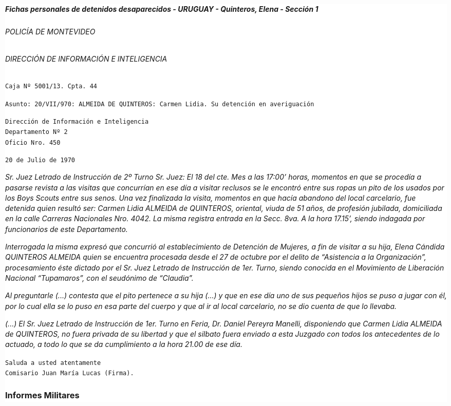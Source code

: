 ##### Fichas personales de detenidos desaparecidos - URUGUAY - Quinteros, Elena - Sección 1

###### POLICÍA DE MONTEVIDEO

###### DIRECCIÓN DE INFORMACIÓN E INTELIGENCIA

```
Caja Nº 5001/13. Cpta. 44
```
```
Asunto: 20/VII/970: ALMEIDA DE QUINTEROS: Carmen Lidia. Su detención en averiguación
```
```
Dirección de Información e Inteligencia
Departamento Nº 2
Oficio Nro. 450
```
```
20 de Julio de 1970
```
_Sr. Juez Letrado de Instrucción de 2º Turno
Sr. Juez:
El 18 del cte. Mes a las 17:00’ horas, momentos en que se procedía a pasarse revista a las
visitas que concurrían en ese día a visitar reclusos se le encontró entre sus ropas un pito de los usados
por los Boys Scouts entre sus senos. Una vez finalizada la visita, momentos en que hacía abandono del
local carcelario, fue detenida quien resultó ser: Carmen Lidia ALMEIDA de QUINTEROS, oriental,
viuda de 51 años, de profesión jubilada, domiciliada en la calle Carreras Nacionales Nro. 4042. La
misma registra entrada en la Secc. 8va. A la hora 17.15’, siendo indagada por funcionarios de este
Departamento._

_Interrogada la misma expresó que concurrió al establecimiento de Detención de Mujeres, a fin
de visitar a su hija, Elena Cándida QUINTEROS ALMEIDA quien se encuentra procesada desde el 27
de octubre por el delito de “Asistencia a la Organización”, procesamiento éste dictado por el Sr. Juez
Letrado de Instrucción de 1er. Turno, siendo conocida en el Movimiento de Liberación Nacional
“Tupamaros”, con el seudónimo de “Claudia”._

_Al preguntarle (...) contesta que el pito pertenece a su hija (...) y que en ese día uno de sus
pequeños hijos se puso a jugar con él, por lo cual ella se lo puso en esa parte del cuerpo y que al ir al
local carcelario, no se dio cuenta de que lo llevaba._

_(...) El Sr. Juez Letrado de Instrucción de 1er. Turno en Feria, Dr. Daniel Pereyra Manelli,
disponiendo que Carmen Lidia ALMEIDA de QUINTEROS, no fuera privada de su libertad y que el
silbato fuera enviado a esta Juzgado con todos los antecedentes de lo actuado, a todo lo que se da
cumplimiento a la hora 21.00 de ese día._

```
Saluda a usted atentamente
Comisario Juan María Lucas (Firma).
```
### Informes Militares
